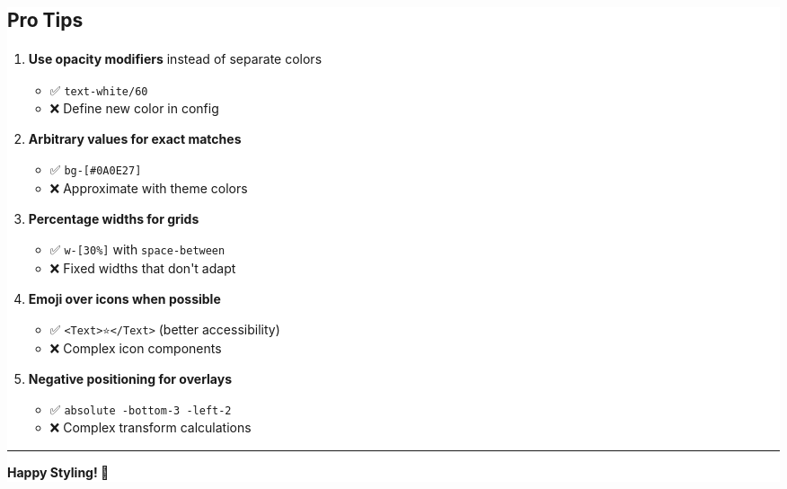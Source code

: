 ## Pro Tips

1. **Use opacity modifiers** instead of separate colors
   - ✅ `text-white/60` 
   - ❌ Define new color in config

2. **Arbitrary values for exact matches**
   - ✅ `bg-[#0A0E27]`
   - ❌ Approximate with theme colors

3. **Percentage widths for grids**
   - ✅ `w-[30%]` with `space-between`
   - ❌ Fixed widths that don't adapt

4. **Emoji over icons when possible**
   - ✅ `<Text>⭐</Text>` (better accessibility)
   - ❌ Complex icon components

5. **Negative positioning for overlays**
   - ✅ `absolute -bottom-3 -left-2`
   - ❌ Complex transform calculations

---

**Happy Styling! 🎨**
